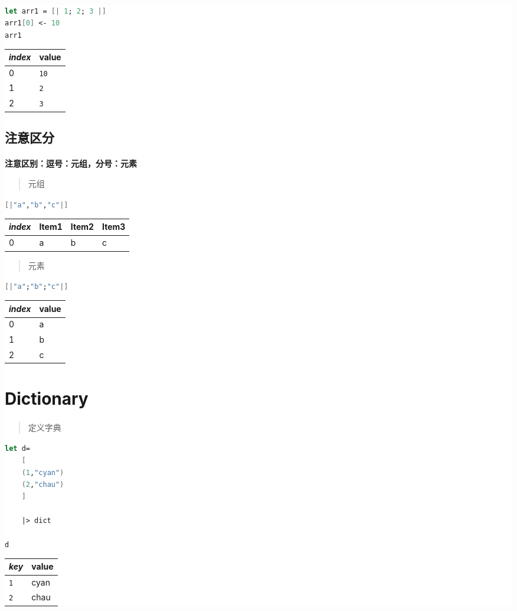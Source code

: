 ```fsharp
let arr1 = [| 1; 2; 3 |]
arr1[0] <- 10
arr1
```
| *index* | value |
| ------- | ----- |
| 0       | `10`  |
| 1       | `2`   |
| 2       | `3`   |

## 注意区分

**注意区别：逗号：元组，分号：元素**
> 元组

```fsharp
[|"a","b","c"|]
```
| *index* | Item1 | Item2 | Item3 |
| ------- | ----- | ----- | ----- |
| 0       | a     | b     | c     |

> 元素

```fsharp
[|"a";"b";"c"|]
```
| *index* | value |
| ------- | ----- |
| 0       | a     |
| 1       | b     |
| 2       | c     |

# Dictionary

> 定义字典

```fsharp
let d=
    [
    (1,"cyan")
    (2,"chau")
    ]
    
    |> dict

d    
```
| *key* | value |
| ----- | ----- |
| `1`   | cyan  |
| `2`   | chau  |
